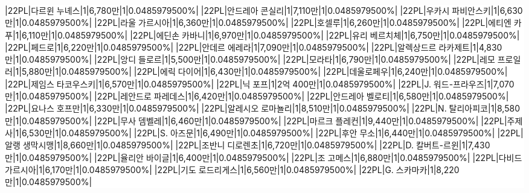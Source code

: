 |22PL|다르윈 누녜스|1|6,780만|1|0.0485979500%|
|22PL|안드레아 콘실리|1|7,110만|1|0.0485979500%|
|22PL|우카시 파비안스키|1|6,630만|1|0.0485979500%|
|22PL|라울 가르시아|1|6,360만|1|0.0485979500%|
|22PL|호셀루|1|6,260만|1|0.0485979500%|
|22PL|에티엔 카푸|1|6,110만|1|0.0485979500%|
|22PL|에딘손 카바니|1|6,970만|1|0.0485979500%|
|22PL|유리 베르치체|1|6,750만|1|0.0485979500%|
|22PL|페드로|1|6,220만|1|0.0485979500%|
|22PL|안데르 에레라|1|7,090만|1|0.0485979500%|
|22PL|알렉상드르 라카제트|1|4,830만|1|0.0485979500%|
|22PL|앙디 들로르|1|5,500만|1|0.0485979500%|
|22PL|모라타|1|6,790만|1|0.0485979500%|
|22PL|레모 프로일러|1|5,880만|1|0.0485979500%|
|22PL|에릭 다이어|1|6,430만|1|0.0485979500%|
|22PL|데울로페우|1|6,240만|1|0.0485979500%|
|22PL|제임스 타코우스키|1|6,570만|1|0.0485979500%|
|22PL|닉 포프|1|2억 400만|1|0.0485979500%|
|22PL|J. 워드-프라우즈|1|7,070만|1|0.0485979500%|
|22PL|레안드로 파레데스|1|6,420만|1|0.0485979500%|
|22PL|안드레아 벨로티|1|6,580만|1|0.0485979500%|
|22PL|요나스 호프만|1|6,330만|1|0.0485979500%|
|22PL|알레시오 로마뇰리|1|8,510만|1|0.0485979500%|
|22PL|N. 탈리아피코|1|8,580만|1|0.0485979500%|
|22PL|무사 뎀벨레|1|6,460만|1|0.0485979500%|
|22PL|마르크 플레컨|1|9,440만|1|0.0485979500%|
|22PL|주제 사|1|6,530만|1|0.0485979500%|
|22PL|S. 아즈문|1|6,490만|1|0.0485979500%|
|22PL|후안 무소|1|6,440만|1|0.0485979500%|
|22PL|알랭 생막시맹|1|8,660만|1|0.0485979500%|
|22PL|조반니 디로렌초|1|6,720만|1|0.0485979500%|
|22PL|D. 칼버트-르윈|1|7,430만|1|0.0485979500%|
|22PL|율리안 바이글|1|6,400만|1|0.0485979500%|
|22PL|조 고메스|1|6,880만|1|0.0485979500%|
|22PL|다비드 가르시아|1|6,170만|1|0.0485979500%|
|22PL|기도 로드리게스|1|6,560만|1|0.0485979500%|
|22PL|G. 스카마카|1|8,220만|1|0.0485979500%|
